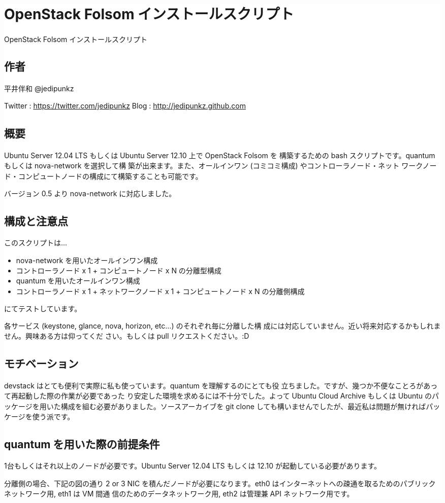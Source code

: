 OpenStack Folsom インストールスクリプト
=======================

OpenStack Folsom インストールスクリプト

作者
----

平井伴和 @jedipunkz

Twitter : <https://twitter.com/jedipunkz>
Blog    : <http://jedipunkz.github.com>

概要
----

Ubuntu Server 12.04 LTS もしくは Ubuntu Server 12.10 上で OpenStack Folsom を
構築するための bash スクリプトです。quantum もしくは nova-network を選択して構
築が出来ます。また、オールインワン (コミコミ構成) やコントローラノード・ネット
ワークノード・コンピュートノードの構成にて構築することも可能です。

バージョン 0.5 より nova-network に対応しました。

構成と注意点
----

このスクリプトは...

* nova-network を用いたオールインワン構成
* コントローラノード x 1 + コンピュートノード x N の分離型構成
* quantum を用いたオールインワン構成
* コントローラノード x 1 + ネットワークノード x 1 + コンピュートノード x N の分離側構成

にてテストしています。

各サービス (keystone, glance, nova, horizon, etc...) のそれぞれ毎に分離した構
成には対応していません。近い将来対応するかもしれません。興味ある方は仰ってくだ
さい。もしくは pull リクエストください。:D

モチベーション
----

devstack はとても便利で実際に私も使っています。quantum を理解するのにとても役
立ちました。ですが、幾つか不便なことろがあって再起動した際の作業が必要であった
り安定した環境を求めるには不十分でした。よって Ubuntu Cloud Archive もしくは
Ubuntu のパッケージを用いた構成を組む必要がありました。ソースアーカイブを git
clone しても構いませんでしたが、最近私は問題が無ければパッケージを使う派です。

quantum を用いた際の前提条件
----

1台もしくはそれ以上のノードが必要です。Ubuntu Server 12.04 LTS もしくは 12.10
が起動している必要があります。

分離側の場合、下記の図の通り 2 or 3 NIC を積んだノードが必要になります。eth0
はインターネットへの疎通を取るためのパブリックネットワーク用, eth1 は VM 間通
信のためのデータネットワーク用, eth2 は管理兼 API ネットワーク用です。
